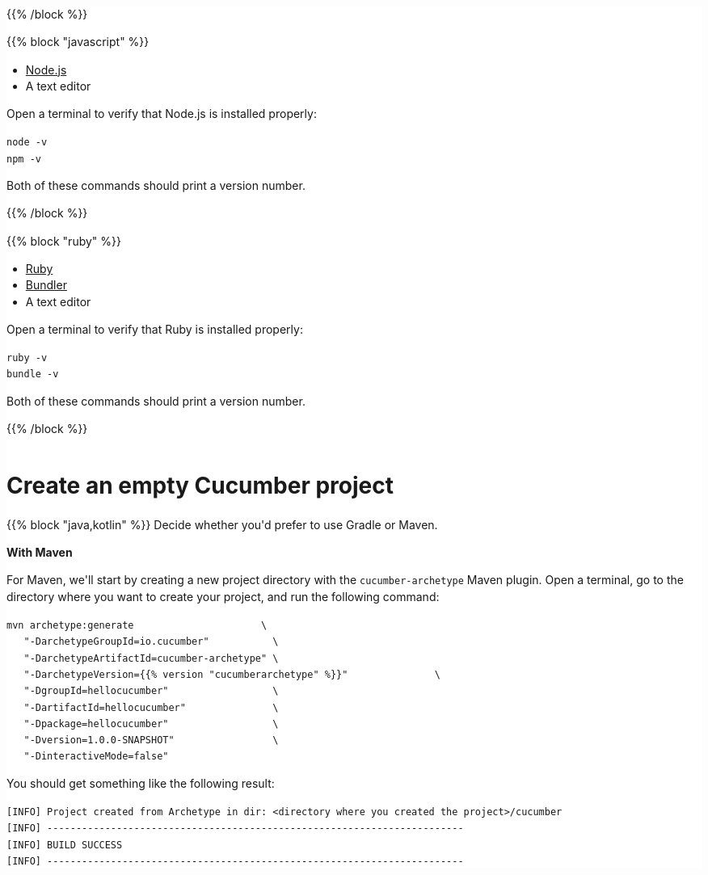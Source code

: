 {{% /block %}}

{{% block "javascript" %}}

- [Node.js](https://nodejs.org/)
- A text editor

Open a terminal to verify that Node.js is installed properly:

```shell
node -v
npm -v
```

Both of these commands should print a version number.

{{% /block %}}

{{% block "ruby" %}}

- [Ruby](https://www.ruby-lang.org/)
- [Bundler](https://bundler.io/)
- A text editor

Open a terminal to verify that Ruby is installed properly:

```shell
ruby -v
bundle -v
```

Both of these commands should print a version number.

{{% /block %}}

# Create an empty Cucumber project

{{% block "java,kotlin" %}}
Decide whether you'd prefer to use Gradle or Maven.

**With Maven**

For Maven, we'll start by creating a new project directory with the `cucumber-archetype` 
Maven plugin. Open a terminal, go to the directory where you want to create your project, 
and run the following command:

```shell
mvn archetype:generate                      \
   "-DarchetypeGroupId=io.cucumber"           \
   "-DarchetypeArtifactId=cucumber-archetype" \
   "-DarchetypeVersion={{% version "cucumberarchetype" %}}"               \
   "-DgroupId=hellocucumber"                  \
   "-DartifactId=hellocucumber"               \
   "-Dpackage=hellocucumber"                  \
   "-Dversion=1.0.0-SNAPSHOT"                 \
   "-DinteractiveMode=false"
```

You should get something like the following result:
```shell
[INFO] Project created from Archetype in dir: <directory where you created the project>/cucumber
[INFO] ------------------------------------------------------------------------
[INFO] BUILD SUCCESS
[INFO] ------------------------------------------------------------------------
```
